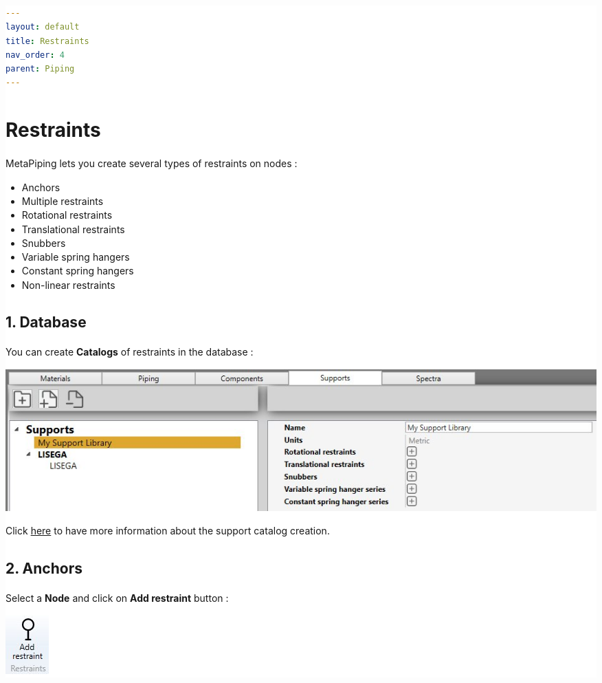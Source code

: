 ```yaml
---
layout: default
title: Restraints
nav_order: 4
parent: Piping
---
```


# Restraints

MetaPiping lets you create several types of restraints on nodes :

- Anchors
- Multiple restraints
- Rotational restraints
- Translational restraints
- Snubbers
- Variable spring hangers
- Constant spring hangers
- Non-linear restraints

## 1. Database

You can create **Catalogs** of restraints in the database :

![Image](../Images/Support1.jpg)

Click [here](https://documentation.metapiping.com/Settings/Databases/Supports.html) to have more information about the support catalog creation.

## 2. Anchors

Select a **Node** and click on **Add restraint** button :

![Image](../Images/Restraint8.jpg)
